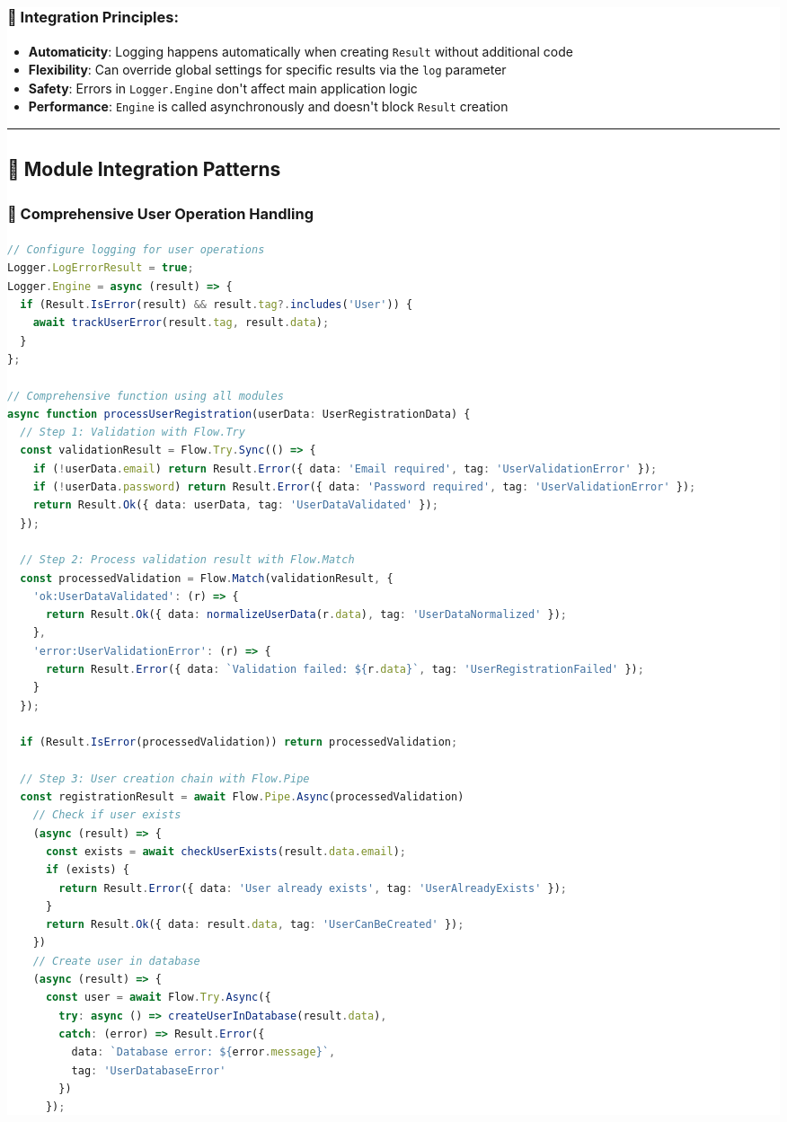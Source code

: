 ### 🎯 Integration Principles:
- **Automaticity**: Logging happens automatically when creating `Result` without additional code
- **Flexibility**: Can override global settings for specific results via the `log` parameter
- **Safety**: Errors in `Logger.Engine` don't affect main application logic
- **Performance**: `Engine` is called asynchronously and doesn't block `Result` creation

---

## 🎨 Module Integration Patterns

### 🔗 Comprehensive User Operation Handling

```ts
// Configure logging for user operations
Logger.LogErrorResult = true;
Logger.Engine = async (result) => {
  if (Result.IsError(result) && result.tag?.includes('User')) {
    await trackUserError(result.tag, result.data);
  }
};

// Comprehensive function using all modules
async function processUserRegistration(userData: UserRegistrationData) {
  // Step 1: Validation with Flow.Try
  const validationResult = Flow.Try.Sync(() => {
    if (!userData.email) return Result.Error({ data: 'Email required', tag: 'UserValidationError' });
    if (!userData.password) return Result.Error({ data: 'Password required', tag: 'UserValidationError' });
    return Result.Ok({ data: userData, tag: 'UserDataValidated' });
  });

  // Step 2: Process validation result with Flow.Match
  const processedValidation = Flow.Match(validationResult, {
    'ok:UserDataValidated': (r) => {
      return Result.Ok({ data: normalizeUserData(r.data), tag: 'UserDataNormalized' });
    },
    'error:UserValidationError': (r) => {
      return Result.Error({ data: `Validation failed: ${r.data}`, tag: 'UserRegistrationFailed' });
    }
  });

  if (Result.IsError(processedValidation)) return processedValidation;

  // Step 3: User creation chain with Flow.Pipe
  const registrationResult = await Flow.Pipe.Async(processedValidation)
    // Check if user exists
    (async (result) => {
      const exists = await checkUserExists(result.data.email);
      if (exists) {
        return Result.Error({ data: 'User already exists', tag: 'UserAlreadyExists' });
      }
      return Result.Ok({ data: result.data, tag: 'UserCanBeCreated' });
    })
    // Create user in database
    (async (result) => {
      const user = await Flow.Try.Async({
        try: async () => createUserInDatabase(result.data),
        catch: (error) => Result.Error({
          data: `Database error: ${error.message}`,
          tag: 'UserDatabaseError'
        })
      });
```